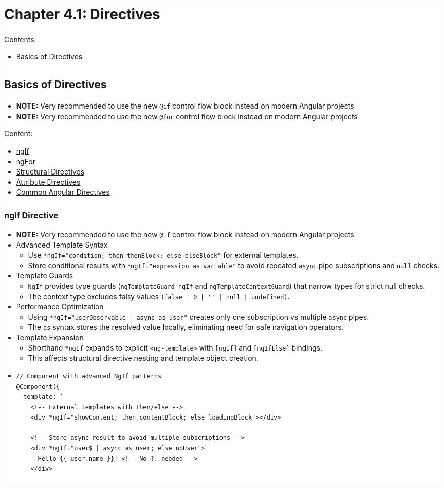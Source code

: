 # Chapter 4.1: Directives
Contents:
- [Basics of Directives](https://github.com/hurry-harry/level2-angular-dev/blob/main/Chapters/Chapter%204/chapter-4-1.md#basics-of-directives)

## Basics of Directives
- **NOTE:** Very recommended to use the new `@if` control flow block instead on modern Angular projects
- **NOTE:** Very recommended to use the new `@for` control flow block instead on modern Angular projects

Content:
- [ngIf]()
- [ngFor]()
- [Structural Directives]()
- [Attribute Directives]()
- [Common Angular Directives]()

### [ngIf](https://angular.dev/api/common/NgIf?tab=usage-notes) Directive
- **NOTE:** Very recommended to use the new `@if` control flow block instead on modern Angular projects
- Advanced Template Syntax
  - Use `*ngIf="condition; then thenBlock; else elseBlock"` for external templates.
  - Store conditional results with `*ngIf="expression as variable"` to avoid repeated `async` pipe subscriptions and `null` checks.
- Template Guards
  - `NgIf` provides type guards (`ngTemplateGuard_ngIf` and `ngTemplateContextGuard`) that narrow types for strict null checks.
  - The context type excludes falsy values `(false | 0 | '' | null | undefined)`.
- Performance Optimization
  - Using `*ngIf="userObservable | async as user"` creates only one subscription vs multiple `async` pipes.
  - The `as` syntax stores the resolved value locally, eliminating need for safe navigation operators.
- Template Expansion
  - Shorthand `*ngIf` expands to explicit `<ng-template>` with `[ngIf]` and `[ngIfElse]` bindings.
  - This affects structural directive nesting and template object creation.
- ```
  // Component with advanced NgIf patterns
  @Component({
    template: `
      <!-- External templates with then/else -->
      <div *ngIf="showContent; then contentBlock; else loadingBlock"></div>
      
      <!-- Store async result to avoid multiple subscriptions -->
      <div *ngIf="user$ | async as user; else noUser">
        Hello {{ user.name }}! <!-- No ?. needed -->
      </div>
      